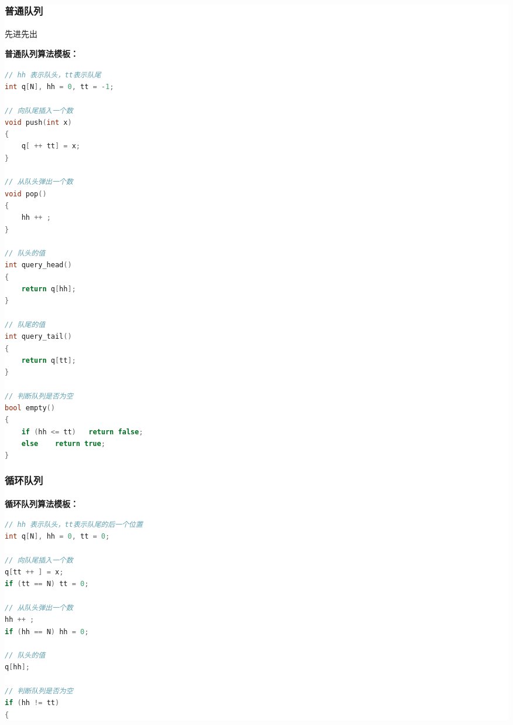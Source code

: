### 普通队列

先进先出

**普通队列算法模板：**

```cpp
// hh 表示队头，tt表示队尾
int q[N], hh = 0, tt = -1;

// 向队尾插入一个数
void push(int x)
{
    q[ ++ tt] = x;
}

// 从队头弹出一个数
void pop()
{
    hh ++ ;
}

// 队头的值
int query_head()
{
    return q[hh];
}

// 队尾的值
int query_tail()
{
    return q[tt];
}

// 判断队列是否为空
bool empty()
{
    if (hh <= tt)	return false;
    else	return true;
}
```

### 循环队列

**循环队列算法模板：**

```cpp
// hh 表示队头，tt表示队尾的后一个位置
int q[N], hh = 0, tt = 0;

// 向队尾插入一个数
q[tt ++ ] = x;
if (tt == N) tt = 0;

// 从队头弹出一个数
hh ++ ;
if (hh == N) hh = 0;

// 队头的值
q[hh];

// 判断队列是否为空
if (hh != tt)
{

```